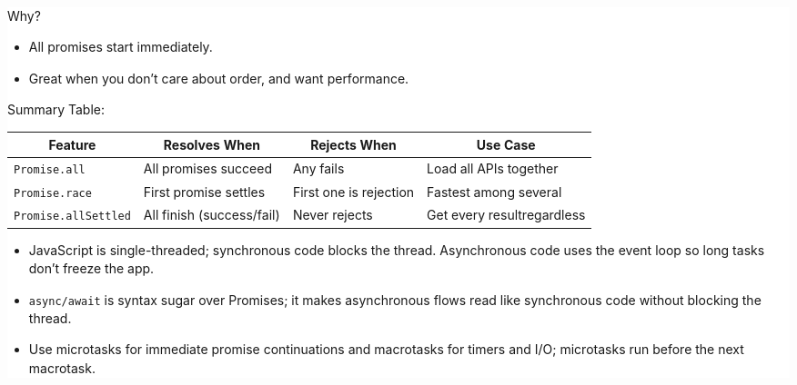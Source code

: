 Why?

- All promises start immediately.

- Great when you don’t care about order, and want performance.

 Summary Table:

| Feature              | Resolves When             | Rejects When           | Use Case                   |
| -------------------- | ------------------------- | ---------------------- | -----------------          |
| `Promise.all`        | All promises succeed      | Any fails              | Load all APIs together     |
| `Promise.race`       | First promise settles     | First one is rejection | Fastest among several      |
| `Promise.allSettled` | All finish (success/fail) | Never rejects          | Get every resultregardless |


- JavaScript is single-threaded; synchronous code blocks the thread. Asynchronous code uses the event loop so long tasks don’t freeze the app.

- `async/await` is syntax sugar over Promises; it makes asynchronous flows read like synchronous code without blocking the thread.

- Use microtasks for immediate promise continuations and macrotasks for timers and I/O; microtasks run before the next macrotask.
